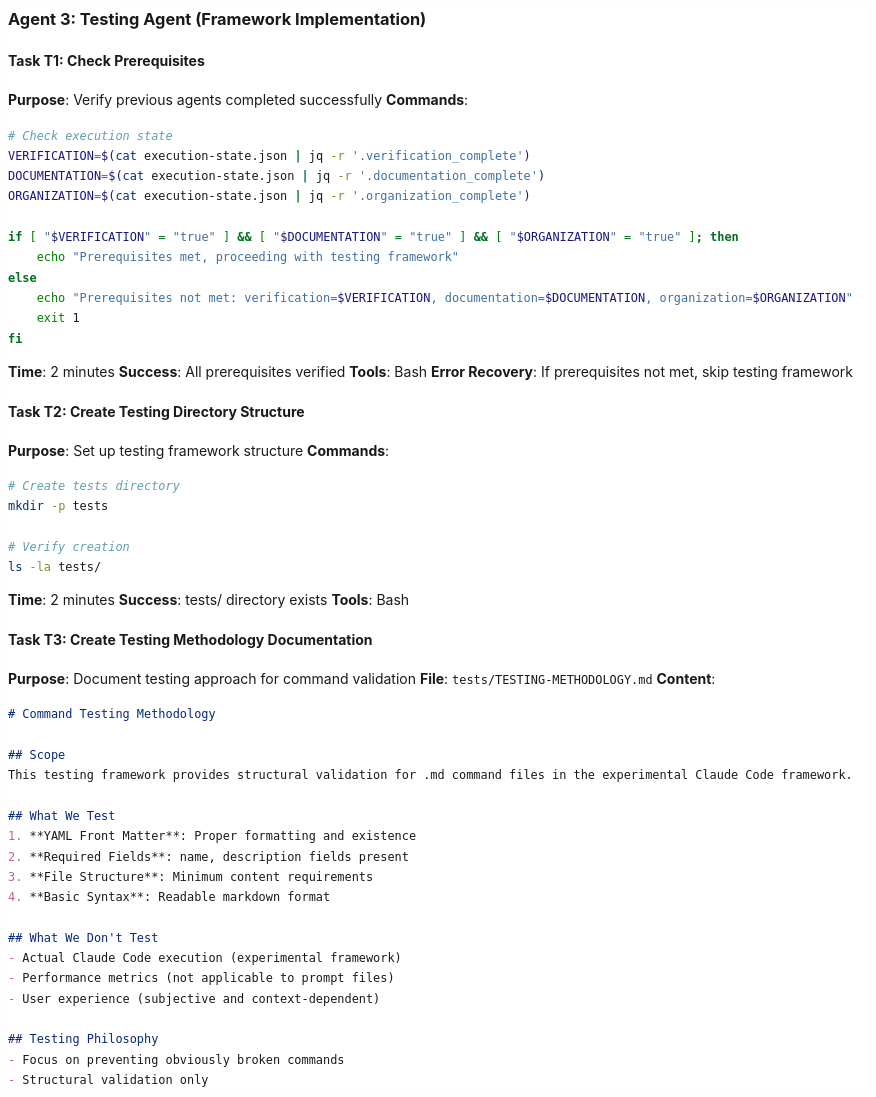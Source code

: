 ### Agent 3: Testing Agent (Framework Implementation)

#### Task T1: Check Prerequisites  
**Purpose**: Verify previous agents completed successfully
**Commands**:
```bash
# Check execution state
VERIFICATION=$(cat execution-state.json | jq -r '.verification_complete')
DOCUMENTATION=$(cat execution-state.json | jq -r '.documentation_complete') 
ORGANIZATION=$(cat execution-state.json | jq -r '.organization_complete')

if [ "$VERIFICATION" = "true" ] && [ "$DOCUMENTATION" = "true" ] && [ "$ORGANIZATION" = "true" ]; then
    echo "Prerequisites met, proceeding with testing framework"
else
    echo "Prerequisites not met: verification=$VERIFICATION, documentation=$DOCUMENTATION, organization=$ORGANIZATION"
    exit 1
fi
```
**Time**: 2 minutes
**Success**: All prerequisites verified
**Tools**: Bash
**Error Recovery**: If prerequisites not met, skip testing framework

#### Task T2: Create Testing Directory Structure
**Purpose**: Set up testing framework structure
**Commands**:
```bash
# Create tests directory
mkdir -p tests

# Verify creation
ls -la tests/
```
**Time**: 2 minutes
**Success**: tests/ directory exists
**Tools**: Bash

#### Task T3: Create Testing Methodology Documentation
**Purpose**: Document testing approach for command validation
**File**: `tests/TESTING-METHODOLOGY.md`
**Content**:
```markdown
# Command Testing Methodology

## Scope
This testing framework provides structural validation for .md command files in the experimental Claude Code framework.

## What We Test
1. **YAML Front Matter**: Proper formatting and existence
2. **Required Fields**: name, description fields present
3. **File Structure**: Minimum content requirements
4. **Basic Syntax**: Readable markdown format

## What We Don't Test
- Actual Claude Code execution (experimental framework)
- Performance metrics (not applicable to prompt files)
- User experience (subjective and context-dependent)

## Testing Philosophy
- Focus on preventing obviously broken commands
- Structural validation only
```